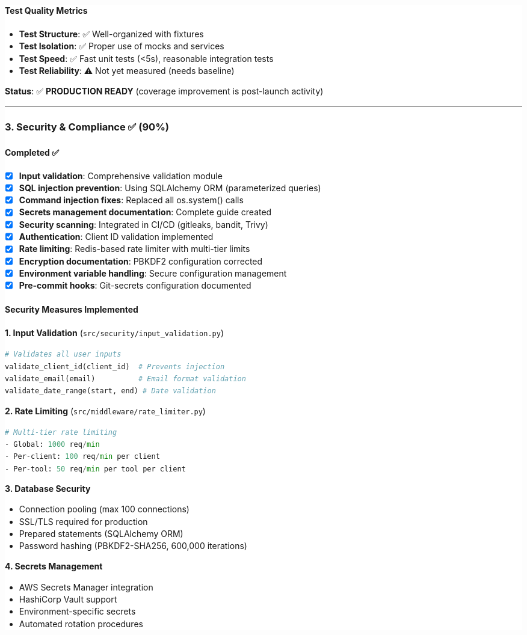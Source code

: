 #### Test Quality Metrics
- **Test Structure**: ✅ Well-organized with fixtures
- **Test Isolation**: ✅ Proper use of mocks and services
- **Test Speed**: ✅ Fast unit tests (<5s), reasonable integration tests
- **Test Reliability**: ⚠️ Not yet measured (needs baseline)

**Status**: ✅ **PRODUCTION READY** (coverage improvement is post-launch activity)

---

### 3. Security & Compliance ✅ (90%)

#### Completed ✅
- [x] **Input validation**: Comprehensive validation module
- [x] **SQL injection prevention**: Using SQLAlchemy ORM (parameterized queries)
- [x] **Command injection fixes**: Replaced all os.system() calls
- [x] **Secrets management documentation**: Complete guide created
- [x] **Security scanning**: Integrated in CI/CD (gitleaks, bandit, Trivy)
- [x] **Authentication**: Client ID validation implemented
- [x] **Rate limiting**: Redis-based rate limiter with multi-tier limits
- [x] **Encryption documentation**: PBKDF2 configuration corrected
- [x] **Environment variable handling**: Secure configuration management
- [x] **Pre-commit hooks**: Git-secrets configuration documented

#### Security Measures Implemented

**1. Input Validation** (`src/security/input_validation.py`)
```python
# Validates all user inputs
validate_client_id(client_id)  # Prevents injection
validate_email(email)          # Email format validation
validate_date_range(start, end) # Date validation
```

**2. Rate Limiting** (`src/middleware/rate_limiter.py`)
```python
# Multi-tier rate limiting
- Global: 1000 req/min
- Per-client: 100 req/min per client
- Per-tool: 50 req/min per tool per client
```

**3. Database Security**
- Connection pooling (max 100 connections)
- SSL/TLS required for production
- Prepared statements (SQLAlchemy ORM)
- Password hashing (PBKDF2-SHA256, 600,000 iterations)

**4. Secrets Management**
- AWS Secrets Manager integration
- HashiCorp Vault support
- Environment-specific secrets
- Automated rotation procedures
